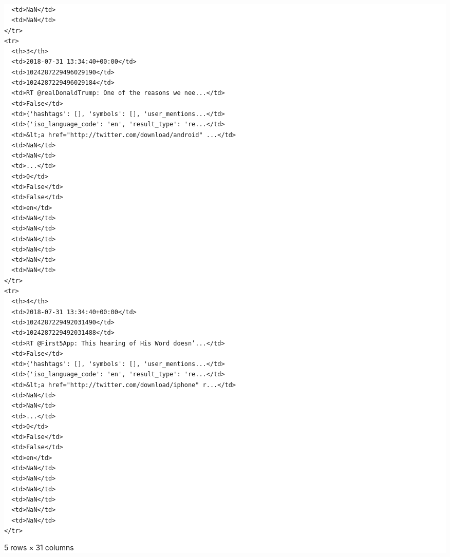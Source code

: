       <td>NaN</td>
      <td>NaN</td>
    </tr>
    <tr>
      <th>3</th>
      <td>2018-07-31 13:34:40+00:00</td>
      <td>1024287229496029190</td>
      <td>1024287229496029184</td>
      <td>RT @realDonaldTrump: One of the reasons we nee...</td>
      <td>False</td>
      <td>{'hashtags': [], 'symbols': [], 'user_mentions...</td>
      <td>{'iso_language_code': 'en', 'result_type': 're...</td>
      <td>&lt;a href="http://twitter.com/download/android" ...</td>
      <td>NaN</td>
      <td>NaN</td>
      <td>...</td>
      <td>0</td>
      <td>False</td>
      <td>False</td>
      <td>en</td>
      <td>NaN</td>
      <td>NaN</td>
      <td>NaN</td>
      <td>NaN</td>
      <td>NaN</td>
      <td>NaN</td>
    </tr>
    <tr>
      <th>4</th>
      <td>2018-07-31 13:34:40+00:00</td>
      <td>1024287229492031490</td>
      <td>1024287229492031488</td>
      <td>RT @First5App: This hearing of His Word doesn’...</td>
      <td>False</td>
      <td>{'hashtags': [], 'symbols': [], 'user_mentions...</td>
      <td>{'iso_language_code': 'en', 'result_type': 're...</td>
      <td>&lt;a href="http://twitter.com/download/iphone" r...</td>
      <td>NaN</td>
      <td>NaN</td>
      <td>...</td>
      <td>0</td>
      <td>False</td>
      <td>False</td>
      <td>en</td>
      <td>NaN</td>
      <td>NaN</td>
      <td>NaN</td>
      <td>NaN</td>
      <td>NaN</td>
      <td>NaN</td>
    </tr>
  </tbody>
</table>
<p>5 rows × 31 columns</p>
</div>
    <div class="colab-df-buttons">
